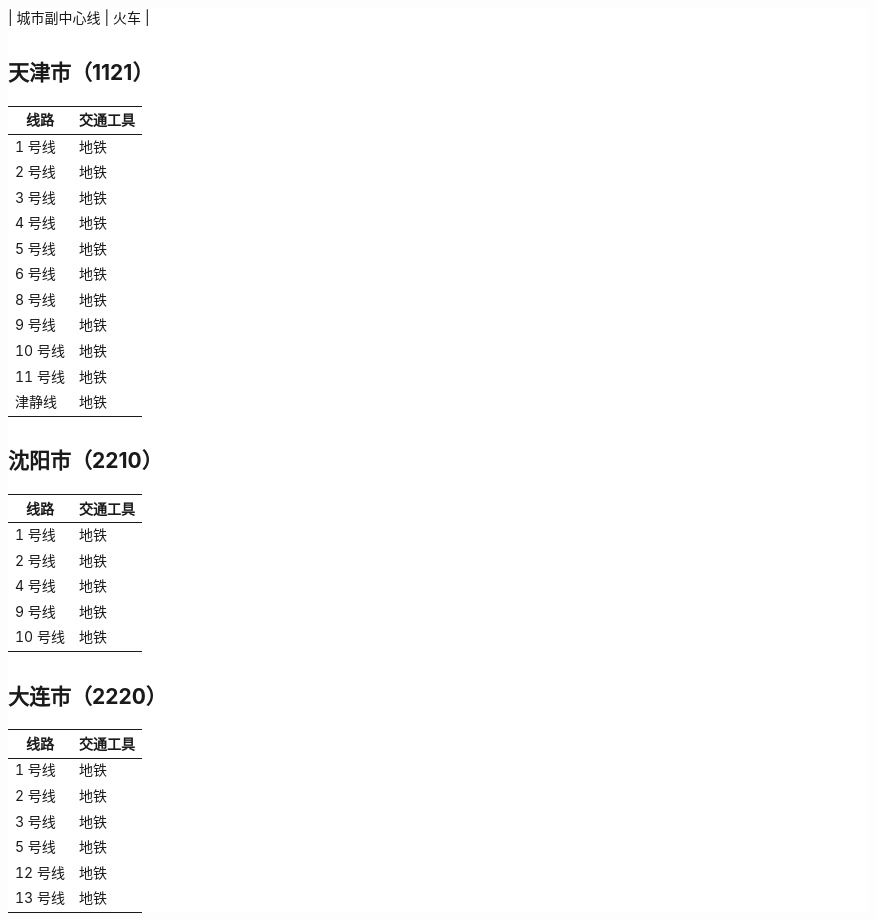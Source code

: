 | 城市副中心线   | 火车     |

## 天津市（1121）

| 线路    | 交通工具 |
| ------- | -------- |
| 1 号线  | 地铁     |
| 2 号线  | 地铁     |
| 3 号线  | 地铁     |
| 4 号线  | 地铁     |
| 5 号线  | 地铁     |
| 6 号线  | 地铁     |
| 8 号线  | 地铁     |
| 9 号线  | 地铁     |
| 10 号线 | 地铁     |
| 11 号线 | 地铁     |
| 津静线  | 地铁     |

## 沈阳市（2210）

| 线路    | 交通工具 |
| ------- | -------- |
| 1 号线  | 地铁     |
| 2 号线  | 地铁     |
| 4 号线  | 地铁     |
| 9 号线  | 地铁     |
| 10 号线 | 地铁     |

## 大连市（2220）

| 线路    | 交通工具 |
| ------- | -------- |
| 1 号线  | 地铁     |
| 2 号线  | 地铁     |
| 3 号线  | 地铁     |
| 5 号线  | 地铁     |
| 12 号线 | 地铁     |
| 13 号线 | 地铁     |
